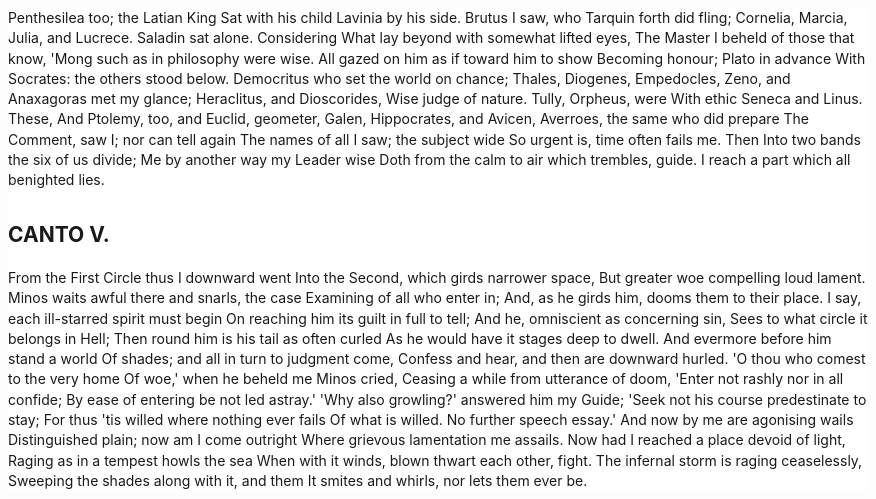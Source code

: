 Penthesilea too; the Latian King
Sat with his child Lavinia by his side.
Brutus I saw, who Tarquin forth did fling;
Cornelia, Marcia, Julia, and Lucrece.
Saladin sat alone. Considering
What lay beyond with somewhat lifted eyes,
The Master I beheld of those that know,
'Mong such as in philosophy were wise.
All gazed on him as if toward him to show
Becoming honour; Plato in advance
With Socrates: the others stood below.
Democritus who set the world on chance;
Thales, Diogenes, Empedocles,
Zeno, and Anaxagoras met my glance;
Heraclitus, and Dioscorides,
Wise judge of nature. Tully, Orpheus, were
With ethic Seneca and Linus. These,
And Ptolemy, too, and Euclid, geometer,
Galen, Hippocrates, and Avicen,
Averroes, the same who did prepare
The Comment, saw I; nor can tell again
The names of all I saw; the subject wide
So urgent is, time often fails me. Then
Into two bands the six of us divide;
Me by another way my Leader wise
Doth from the calm to air which trembles, guide.
I reach a part which all benighted lies.


## CANTO V.

From the First Circle thus I downward went
Into the Second, which girds narrower space,
But greater woe compelling loud lament.
Minos waits awful there and snarls, the case
Examining of all who enter in;
And, as he girds him, dooms them to their place.
I say, each ill-starred spirit must begin
On reaching him its guilt in full to tell;
And he, omniscient as concerning sin,
Sees to what circle it belongs in Hell;
Then round him is his tail as often curled
As he would have it stages deep to dwell.
And evermore before him stand a world
Of shades; and all in turn to judgment come,
Confess and hear, and then are downward hurled.
'O thou who comest to the very home
Of woe,' when he beheld me Minos cried,
Ceasing a while from utterance of doom,
'Enter not rashly nor in all confide;
By ease of entering be not led astray.'
'Why also growling?' answered him my Guide;
'Seek not his course predestinate to stay;
For thus 'tis willed where nothing ever fails
Of what is willed. No further speech essay.'
And now by me are agonising wails
Distinguished plain; now am I come outright
Where grievous lamentation me assails.
Now had I reached a place devoid of light,
Raging as in a tempest howls the sea
When with it winds, blown thwart each other, fight.
The infernal storm is raging ceaselessly,
Sweeping the shades along with it, and them
It smites and whirls, nor lets them ever be.